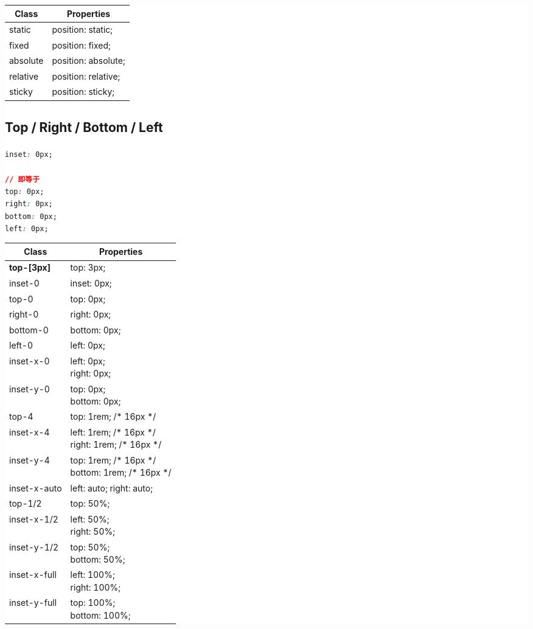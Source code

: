 | Class    | Properties          |
| -------- | ------------------- |
| static   | position: static;   |
| fixed    | position: fixed;    |
| absolute | position: absolute; |
| relative | position: relative; |
| sticky   | position: sticky;   |



## Top / Right / Bottom / Left

```css
inset: 0px;

// 即等于
top: 0px;
right: 0px;
bottom: 0px;
left: 0px;
```

| Class         | Properties                                                   |
| ------------- | ------------------------------------------------------------ |
| **top-[3px]** | top: 3px;                                                    |
| inset-0       | inset: 0px;                                                  |
| top-0         | top: 0px;                                                    |
| right-0       | right: 0px;                                                  |
| bottom-0      | bottom: 0px;                                                 |
| left-0        | left: 0px;                                                   |
| inset-x-0     | left: 0px;<br />right: 0px;                                  |
| inset-y-0     | top: 0px;<br />bottom: 0px;                                  |
| top-4         | top: 1rem;           /* 16px */                              |
| inset-x-4     | left: 1rem;           /* 16px */<br />right: 1rem;         /\* 16px */ |
| inset-y-4     | top: 1rem;            /* 16px */<br />bottom: 1rem;     /\* 16px */ |
| inset-x-auto  | left: auto; right: auto;                                     |
| top-1/2       | top: 50%;                                                    |
| inset-x-1/2   | left: 50%;<br />right: 50%;                                  |
| inset-y-1/2   | top: 50%;<br />bottom: 50%;                                  |
| inset-x-full  | left: 100%;<br />right: 100%;                                |
| inset-y-full  | top: 100%;<br />bottom: 100%;                                |
